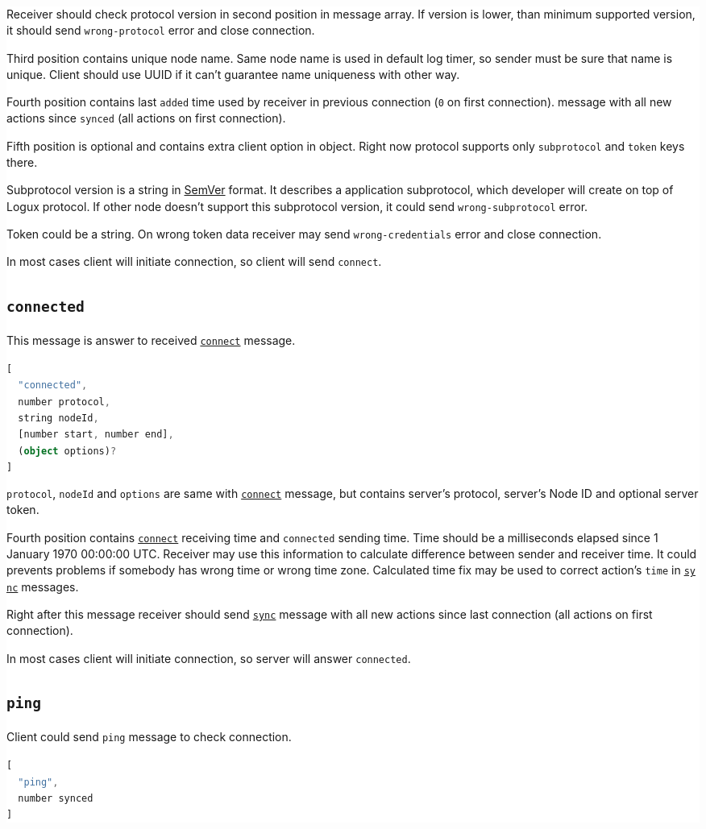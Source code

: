 Receiver should check protocol version in second position in message array. If version is lower, than minimum supported version, it should send `wrong-protocol` error and close connection.

Third position contains unique node name. Same node name is used in default log timer, so sender must be sure that name is unique. Client should use UUID if it can’t guarantee name uniqueness with other way.

Fourth position contains last `added` time used by receiver in previous connection (`0` on first connection). message with all new actions since `synced` (all actions on first connection).

Fifth position is optional and contains extra client option in object. Right now protocol supports only `subprotocol` and `token` keys there.

Subprotocol version is a string in [SemVer] format. It describes a application subprotocol, which developer will create on top of Logux protocol. If other node doesn’t support this subprotocol version, it could send `wrong-subprotocol` error.

Token could be a string. On wrong token data receiver may send `wrong-credentials` error and close connection.

In most cases client will initiate connection, so client will send `connect`.

[SemVer]: http://semver.org/


## `connected`

This message is answer to received [`connect`] message.

```ts
[
  "connected",
  number protocol,
  string nodeId,
  [number start, number end],
  (object options)?
]
```

`protocol`, `nodeId` and `options` are same with [`connect`] message, but contains server’s protocol, server’s Node ID and optional server token.

Fourth position contains [`connect`] receiving time and `connected` sending time. Time should be a milliseconds elapsed since 1 January 1970 00:00:00 UTC. Receiver may use this information to calculate difference between sender and receiver time. It could prevents problems if somebody has wrong time or wrong time zone. Calculated time fix may be used to correct action’s `time` in [`sync`] messages.

Right after this message receiver should send [`sync`] message with all new actions since last connection (all actions on first connection).

In most cases client will initiate connection, so server will answer `connected`.


## `ping`

Client could send `ping` message to check connection.

```ts
[
  "ping",
  number synced
]
```


[`headers`]:   #headers
[`connected`]: #connected
[`connect`]:   #connect
[`synced`]:    #synced
[`error`]:     #error
[`ping`]:      #ping
[`pong`]:      #pong
[`sync`]:      #sync
[`debug`]:     #debug